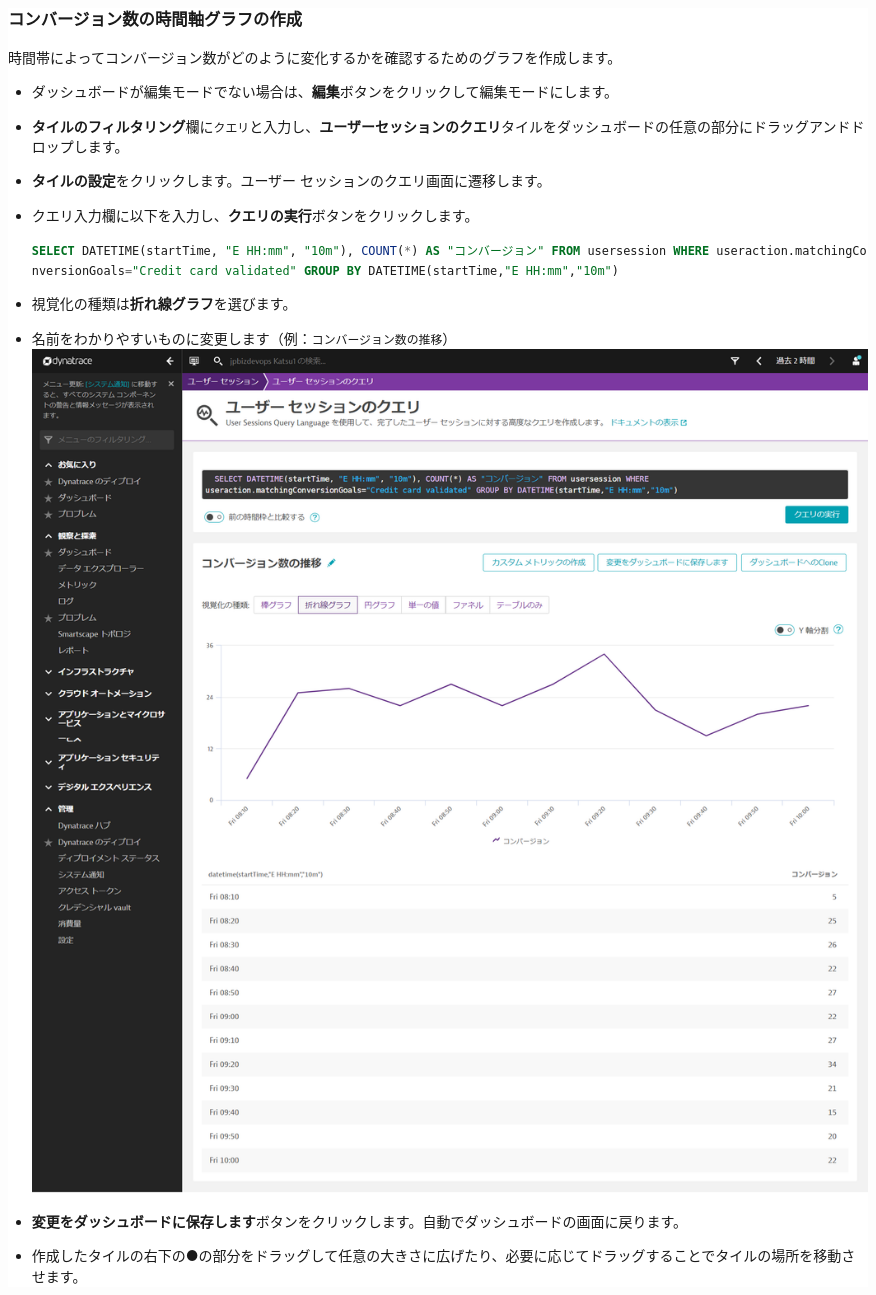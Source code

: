 ### コンバージョン数の時間軸グラフの作成

時間帯によってコンバージョン数がどのように変化するかを確認するためのグラフを作成します。

- ダッシュボードが編集モードでない場合は、**編集**ボタンをクリックして編集モードにします。
- **タイルのフィルタリング**欄に`クエリ`と入力し、**ユーザーセッションのクエリ**タイルをダッシュボードの任意の部分にドラッグアンドドロップします。
- **タイルの設定**をクリックします。ユーザー セッションのクエリ画面に遷移します。
- クエリ入力欄に以下を入力し、**クエリの実行**ボタンをクリックします。

  ```SQL
  SELECT DATETIME(startTime, "E HH:mm", "10m"), COUNT(*) AS "コンバージョン" FROM usersession WHERE useraction.matchingConversionGoals="Credit card validated" GROUP BY DATETIME(startTime,"E HH:mm","10m")
  ```

- 視覚化の種類は**折れ線グラフ**を選びます。
- 名前をわかりやすいものに変更します（例：`コンバージョン数の推移`）
  ![Conversion_query](assets/bizops2022-jp/conversion_query.png)
- **変更をダッシュボードに保存します**ボタンをクリックします。自動でダッシュボードの画面に戻ります。
- 作成したタイルの右下の●の部分をドラッグして任意の大きさに広げたり、必要に応じてドラッグすることでタイルの場所を移動させます。
